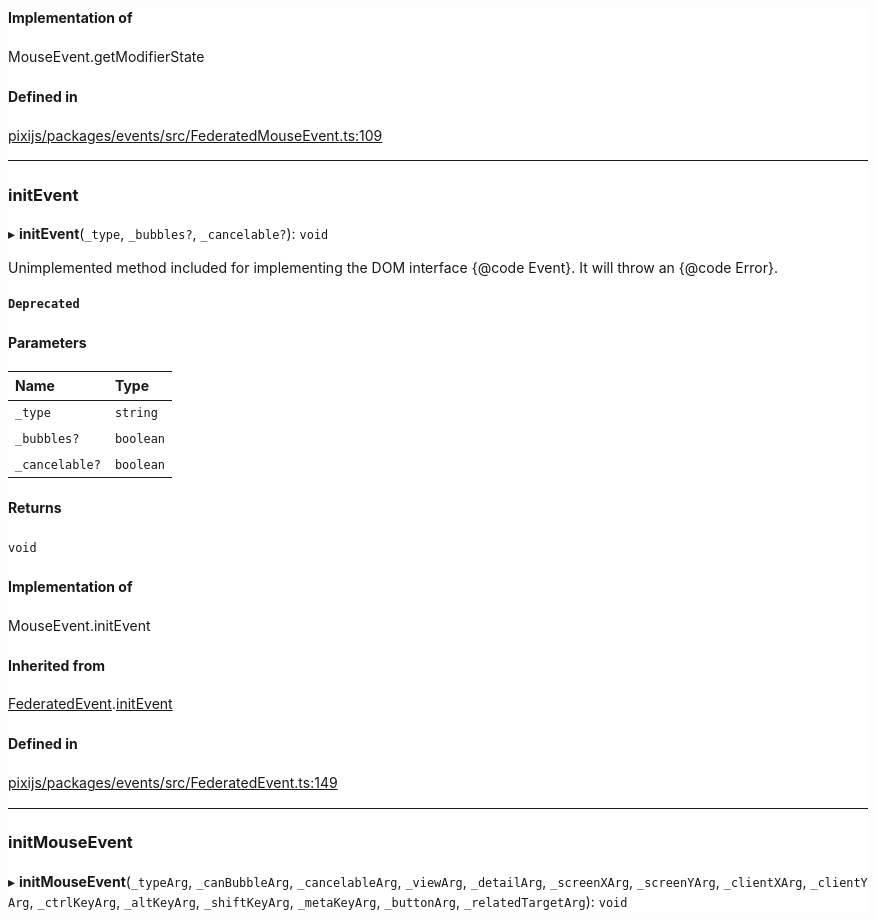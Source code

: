 #### Implementation of

MouseEvent.getModifierState

#### Defined in

[pixijs/packages/events/src/FederatedMouseEvent.ts:109](https://github.com/pixijs/pixijs/blob/2194fe5c5/packages/events/src/FederatedMouseEvent.ts#L109)

___

### initEvent

▸ **initEvent**(`_type`, `_bubbles?`, `_cancelable?`): `void`

Unimplemented method included for implementing the DOM interface {@code Event}. It will throw an {@code Error}.

**`Deprecated`**

#### Parameters

| Name | Type |
| :------ | :------ |
| `_type` | `string` |
| `_bubbles?` | `boolean` |
| `_cancelable?` | `boolean` |

#### Returns

`void`

#### Implementation of

MouseEvent.initEvent

#### Inherited from

[FederatedEvent](pixi_events.FederatedEvent.md).[initEvent](pixi_events.FederatedEvent.md#initevent)

#### Defined in

[pixijs/packages/events/src/FederatedEvent.ts:149](https://github.com/pixijs/pixijs/blob/2194fe5c5/packages/events/src/FederatedEvent.ts#L149)

___

### initMouseEvent

▸ **initMouseEvent**(`_typeArg`, `_canBubbleArg`, `_cancelableArg`, `_viewArg`, `_detailArg`, `_screenXArg`, `_screenYArg`, `_clientXArg`, `_clientYArg`, `_ctrlKeyArg`, `_altKeyArg`, `_shiftKeyArg`, `_metaKeyArg`, `_buttonArg`, `_relatedTargetArg`): `void`
